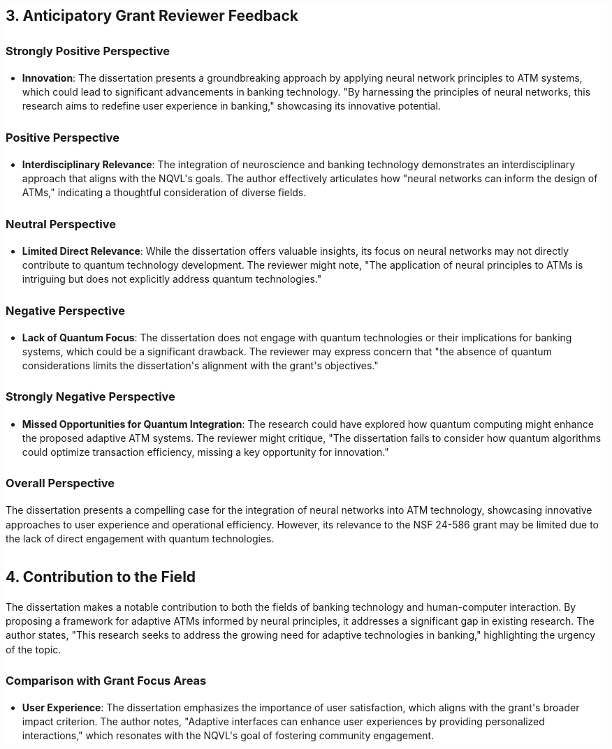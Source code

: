 ## 3. Anticipatory Grant Reviewer Feedback

### Strongly Positive Perspective
- **Innovation**: The dissertation presents a groundbreaking approach by applying neural network principles to ATM systems, which could lead to significant advancements in banking technology. "By harnessing the principles of neural networks, this research aims to redefine user experience in banking," showcasing its innovative potential.

### Positive Perspective
- **Interdisciplinary Relevance**: The integration of neuroscience and banking technology demonstrates an interdisciplinary approach that aligns with the NQVL's goals. The author effectively articulates how "neural networks can inform the design of ATMs," indicating a thoughtful consideration of diverse fields.

### Neutral Perspective
- **Limited Direct Relevance**: While the dissertation offers valuable insights, its focus on neural networks may not directly contribute to quantum technology development. The reviewer might note, "The application of neural principles to ATMs is intriguing but does not explicitly address quantum technologies."

### Negative Perspective
- **Lack of Quantum Focus**: The dissertation does not engage with quantum technologies or their implications for banking systems, which could be a significant drawback. The reviewer may express concern that "the absence of quantum considerations limits the dissertation's alignment with the grant's objectives."

### Strongly Negative Perspective
- **Missed Opportunities for Quantum Integration**: The research could have explored how quantum computing might enhance the proposed adaptive ATM systems. The reviewer might critique, "The dissertation fails to consider how quantum algorithms could optimize transaction efficiency, missing a key opportunity for innovation."

### Overall Perspective
The dissertation presents a compelling case for the integration of neural networks into ATM technology, showcasing innovative approaches to user experience and operational efficiency. However, its relevance to the NSF 24-586 grant may be limited due to the lack of direct engagement with quantum technologies. 

## 4. Contribution to the Field

The dissertation makes a notable contribution to both the fields of banking technology and human-computer interaction. By proposing a framework for adaptive ATMs informed by neural principles, it addresses a significant gap in existing research. The author states, "This research seeks to address the growing need for adaptive technologies in banking," highlighting the urgency of the topic.

### Comparison with Grant Focus Areas
- **User Experience**: The dissertation emphasizes the importance of user satisfaction, which aligns with the grant's broader impact criterion. The author notes, "Adaptive interfaces can enhance user experiences by providing personalized interactions," which resonates with the NQVL's goal of fostering community engagement.
